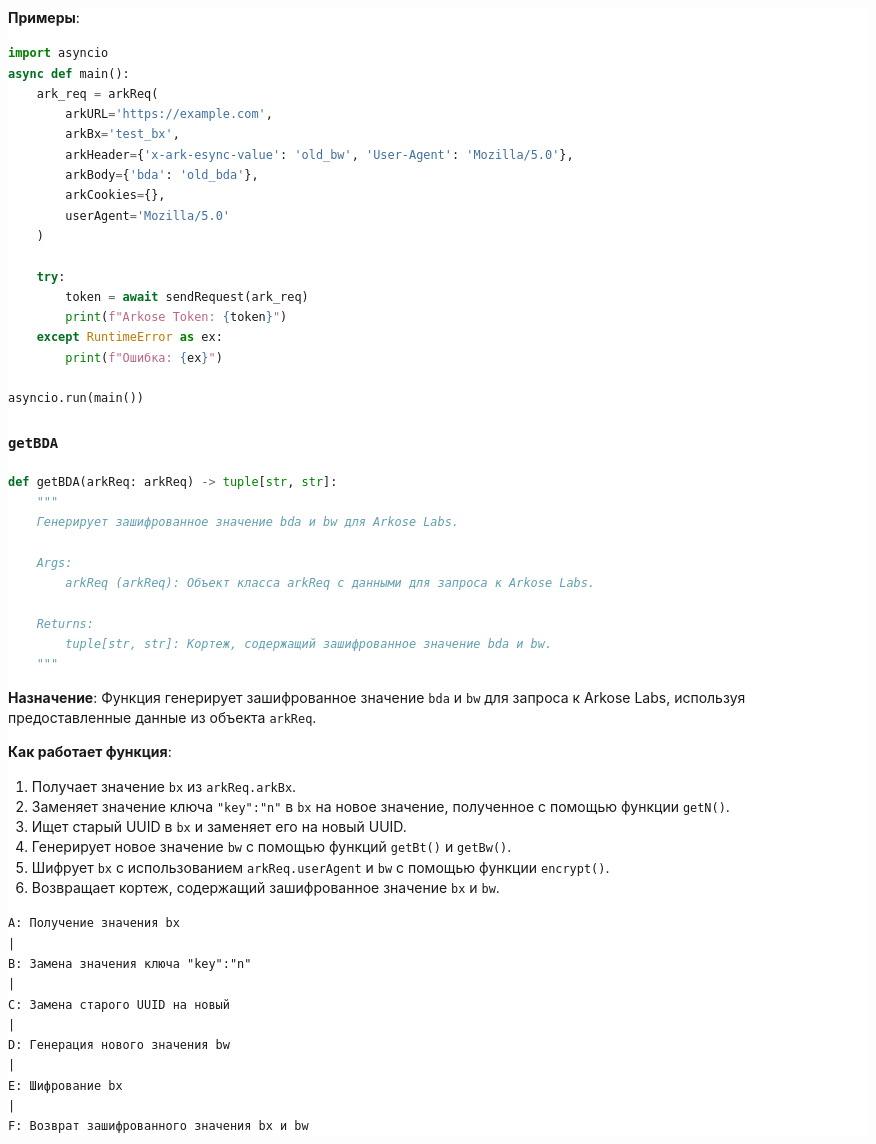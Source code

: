 **Примеры**:

```python
import asyncio
async def main():
    ark_req = arkReq(
        arkURL='https://example.com',
        arkBx='test_bx',
        arkHeader={'x-ark-esync-value': 'old_bw', 'User-Agent': 'Mozilla/5.0'},
        arkBody={'bda': 'old_bda'},
        arkCookies={},
        userAgent='Mozilla/5.0'
    )

    try:
        token = await sendRequest(ark_req)
        print(f"Arkose Token: {token}")
    except RuntimeError as ex:
        print(f"Ошибка: {ex}")

asyncio.run(main())
```

### `getBDA`

```python
def getBDA(arkReq: arkReq) -> tuple[str, str]:
    """
    Генерирует зашифрованное значение bda и bw для Arkose Labs.

    Args:
        arkReq (arkReq): Объект класса arkReq с данными для запроса к Arkose Labs.

    Returns:
        tuple[str, str]: Кортеж, содержащий зашифрованное значение bda и bw.
    """
```

**Назначение**: Функция генерирует зашифрованное значение `bda` и `bw` для запроса к Arkose Labs, используя предоставленные данные из объекта `arkReq`.

**Как работает функция**:

1. Получает значение `bx` из `arkReq.arkBx`.
2. Заменяет значение ключа `"key":"n"` в `bx` на новое значение, полученное с помощью функции `getN()`.
3. Ищет старый UUID в `bx` и заменяет его на новый UUID.
4. Генерирует новое значение `bw` с помощью функций `getBt()` и `getBw()`.
5. Шифрует `bx` с использованием `arkReq.userAgent` и `bw` с помощью функции `encrypt()`.
6. Возвращает кортеж, содержащий зашифрованное значение `bx` и `bw`.

```
A: Получение значения bx
|
B: Замена значения ключа "key":"n"
|
C: Замена старого UUID на новый
|
D: Генерация нового значения bw
|
E: Шифрование bx
|
F: Возврат зашифрованного значения bx и bw
```
